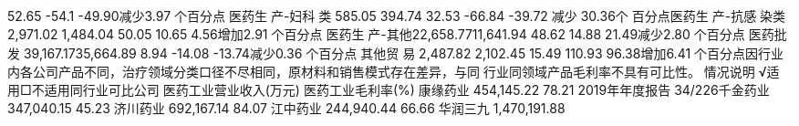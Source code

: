 52.65
-54.1
-49.90减少3.97
个百分点
医药生
产-妇科
类
585.05
394.74
32.53
-66.84
-39.72
减少
30.36个
百分点医药生
产-抗感
染类
2,971.02
1,484.04
50.05
10.65
4.56增加2.91
个百分点
医药生
产-其他22,658.7711,641.94
48.62
14.88
21.49减少2.80
个百分点
医药批
发
39,167.1735,664.89
8.94
-14.08
-13.74减少0.36
个百分点
其他贸
易
2,487.82
2,102.45
15.49
110.93
96.38增加6.41
个百分点因行业内各公司产品不同，治疗领域分类口径不尽相同，原材料和销售模式存在差异，与同
行业同领域产品毛利率不具有可比性。
情况说明
√适用□不适用同行业可比公司
医药工业营业收入(万元)
医药工业毛利率(%)
康缘药业
454,145.22
78.21
2019年年度报告
34/226千金药业
347,040.15
45.23
济川药业
692,167.14
84.07
江中药业
244,940.44
66.66
华润三九
1,470,191.88